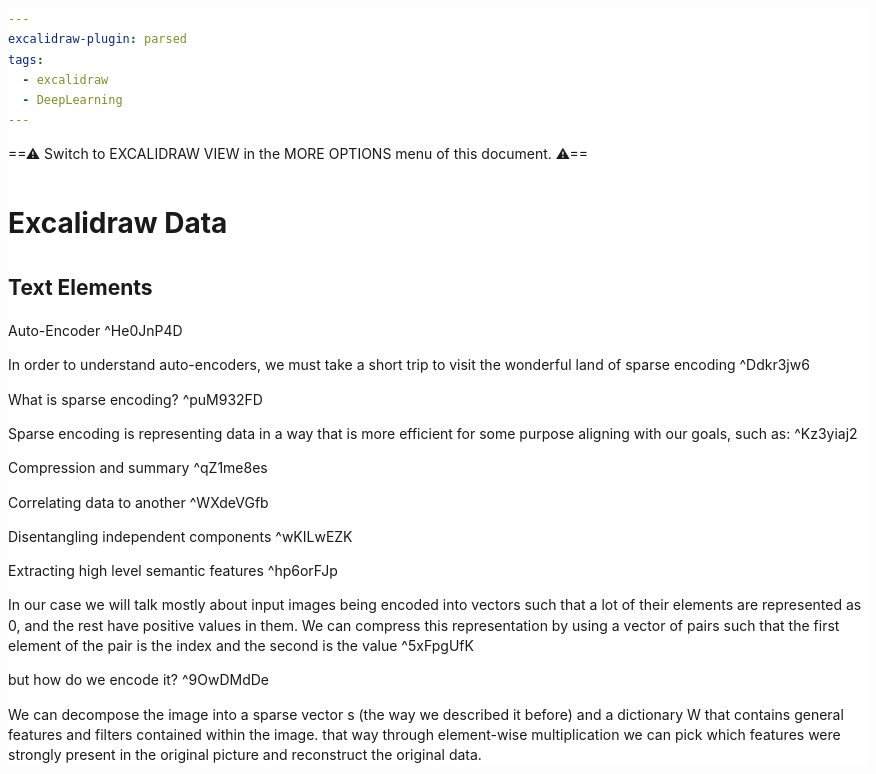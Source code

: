 ```yaml
---
excalidraw-plugin: parsed
tags:
  - excalidraw
  - DeepLearning
---
```

==⚠  Switch to EXCALIDRAW VIEW in the MORE OPTIONS menu of this document. ⚠==


# Excalidraw Data
## Text Elements
Auto-Encoder ^He0JnP4D

In order to understand auto-encoders, we must take a short trip
to visit the wonderful land of sparse encoding ^Ddkr3jw6

What is sparse encoding? ^puM932FD

Sparse encoding is representing data in a way that is more efficient for some
purpose aligning with our goals, such as: ^Kz3yiaj2

Compression
and
summary ^qZ1me8es

Correlating
data to
another ^WXdeVGfb

Disentangling
independent
components ^wKILwEZK

Extracting high
level semantic
features ^hp6orFJp

In our case we will talk mostly about input images being
encoded into vectors such that a lot of their elements are represented
as 0, and the rest have positive values in them.
We can compress this representation by using a vector of pairs such that
the first element of the pair is the index and the second is the value ^5xFpgUfK

but how do we encode it? ^9OwDMdDe

We can decompose the image into
a sparse vector s (the way we described
it before) and a dictionary W that
contains general features and filters
contained within the image.
that way through element-wise multiplication
we can pick which features were strongly
present in the original picture and
reconstruct the original data.
